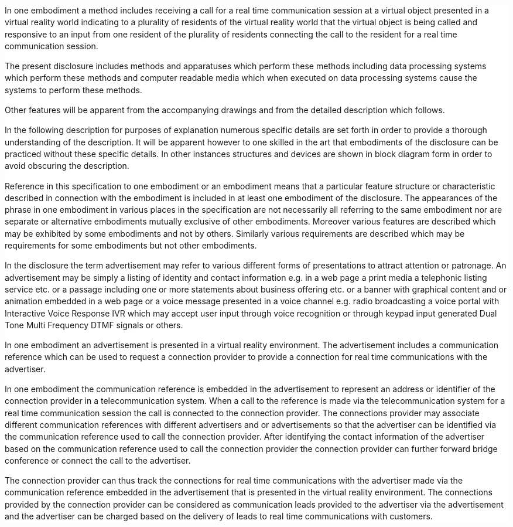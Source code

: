 In one embodiment a method includes receiving a call for a real time communication session at a virtual object presented in a virtual reality world indicating to a plurality of residents of the virtual reality world that the virtual object is being called and responsive to an input from one resident of the plurality of residents connecting the call to the resident for a real time communication session.

The present disclosure includes methods and apparatuses which perform these methods including data processing systems which perform these methods and computer readable media which when executed on data processing systems cause the systems to perform these methods.

Other features will be apparent from the accompanying drawings and from the detailed description which follows.

In the following description for purposes of explanation numerous specific details are set forth in order to provide a thorough understanding of the description. It will be apparent however to one skilled in the art that embodiments of the disclosure can be practiced without these specific details. In other instances structures and devices are shown in block diagram form in order to avoid obscuring the description.

Reference in this specification to one embodiment or an embodiment means that a particular feature structure or characteristic described in connection with the embodiment is included in at least one embodiment of the disclosure. The appearances of the phrase in one embodiment in various places in the specification are not necessarily all referring to the same embodiment nor are separate or alternative embodiments mutually exclusive of other embodiments. Moreover various features are described which may be exhibited by some embodiments and not by others. Similarly various requirements are described which may be requirements for some embodiments but not other embodiments.

In the disclosure the term advertisement may refer to various different forms of presentations to attract attention or patronage. An advertisement may be simply a listing of identity and contact information e.g. in a web page a print media a telephonic listing service etc. or a passage including one or more statements about business offering etc. or a banner with graphical content and or animation embedded in a web page or a voice message presented in a voice channel e.g. radio broadcasting a voice portal with Interactive Voice Response IVR which may accept user input through voice recognition or through keypad input generated Dual Tone Multi Frequency DTMF signals or others.

In one embodiment an advertisement is presented in a virtual reality environment. The advertisement includes a communication reference which can be used to request a connection provider to provide a connection for real time communications with the advertiser.

In one embodiment the communication reference is embedded in the advertisement to represent an address or identifier of the connection provider in a telecommunication system. When a call to the reference is made via the telecommunication system for a real time communication session the call is connected to the connection provider. The connections provider may associate different communication references with different advertisers and or advertisements so that the advertiser can be identified via the communication reference used to call the connection provider. After identifying the contact information of the advertiser based on the communication reference used to call the connection provider the connection provider can further forward bridge conference or connect the call to the advertiser.

The connection provider can thus track the connections for real time communications with the advertiser made via the communication reference embedded in the advertisement that is presented in the virtual reality environment. The connections provided by the connection provider can be considered as communication leads provided to the advertiser via the advertisement and the advertiser can be charged based on the delivery of leads to real time communications with customers.
